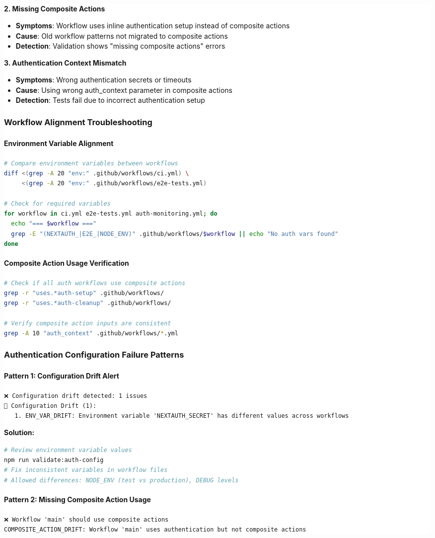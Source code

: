 **2. Missing Composite Actions**
- **Symptoms**: Workflow uses inline authentication setup instead of composite actions
- **Cause**: Old workflow patterns not migrated to composite actions
- **Detection**: Validation shows "missing composite actions" errors

**3. Authentication Context Mismatch**
- **Symptoms**: Wrong authentication secrets or timeouts
- **Cause**: Using wrong auth_context parameter in composite actions
- **Detection**: Tests fail due to incorrect authentication setup

### Workflow Alignment Troubleshooting

#### Environment Variable Alignment

```bash
# Compare environment variables between workflows
diff <(grep -A 20 "env:" .github/workflows/ci.yml) \
     <(grep -A 20 "env:" .github/workflows/e2e-tests.yml)

# Check for required variables
for workflow in ci.yml e2e-tests.yml auth-monitoring.yml; do
  echo "=== $workflow ==="
  grep -E "(NEXTAUTH_|E2E_|NODE_ENV)" .github/workflows/$workflow || echo "No auth vars found"
done
```

#### Composite Action Usage Verification

```bash
# Check if all auth workflows use composite actions
grep -r "uses.*auth-setup" .github/workflows/
grep -r "uses.*auth-cleanup" .github/workflows/

# Verify composite action inputs are consistent
grep -A 10 "auth_context" .github/workflows/*.yml
```

### Authentication Configuration Failure Patterns

#### Pattern 1: Configuration Drift Alert
```
❌ Configuration drift detected: 1 issues
🔄 Configuration Drift (1):
   1. ENV_VAR_DRIFT: Environment variable 'NEXTAUTH_SECRET' has different values across workflows
```

**Solution:**
```bash
# Review environment variable values
npm run validate:auth-config
# Fix inconsistent variables in workflow files
# Allowed differences: NODE_ENV (test vs production), DEBUG levels
```

#### Pattern 2: Missing Composite Action Usage
```
❌ Workflow 'main' should use composite actions
COMPOSITE_ACTION_DRIFT: Workflow 'main' uses authentication but not composite actions
```

